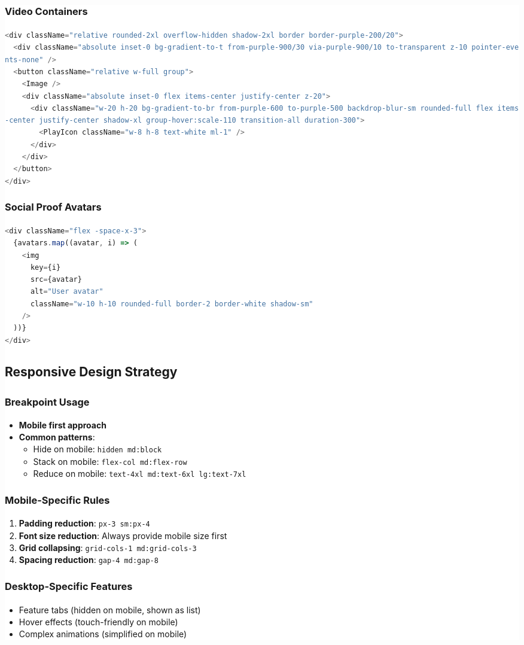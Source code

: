 ### Video Containers
```typescript
<div className="relative rounded-2xl overflow-hidden shadow-2xl border border-purple-200/20">
  <div className="absolute inset-0 bg-gradient-to-t from-purple-900/30 via-purple-900/10 to-transparent z-10 pointer-events-none" />
  <button className="relative w-full group">
    <Image />
    <div className="absolute inset-0 flex items-center justify-center z-20">
      <div className="w-20 h-20 bg-gradient-to-br from-purple-600 to-purple-500 backdrop-blur-sm rounded-full flex items-center justify-center shadow-xl group-hover:scale-110 transition-all duration-300">
        <PlayIcon className="w-8 h-8 text-white ml-1" />
      </div>
    </div>
  </button>
</div>
```

### Social Proof Avatars
```typescript
<div className="flex -space-x-3">
  {avatars.map((avatar, i) => (
    <img
      key={i}
      src={avatar}
      alt="User avatar"
      className="w-10 h-10 rounded-full border-2 border-white shadow-sm"
    />
  ))}
</div>
```

## Responsive Design Strategy

### Breakpoint Usage
- **Mobile first approach**
- **Common patterns**:
  - Hide on mobile: `hidden md:block`
  - Stack on mobile: `flex-col md:flex-row`
  - Reduce on mobile: `text-4xl md:text-6xl lg:text-7xl`

### Mobile-Specific Rules
1. **Padding reduction**: `px-3 sm:px-4`
2. **Font size reduction**: Always provide mobile size first
3. **Grid collapsing**: `grid-cols-1 md:grid-cols-3`
4. **Spacing reduction**: `gap-4 md:gap-8`

### Desktop-Specific Features
- Feature tabs (hidden on mobile, shown as list)
- Hover effects (touch-friendly on mobile)
- Complex animations (simplified on mobile)
